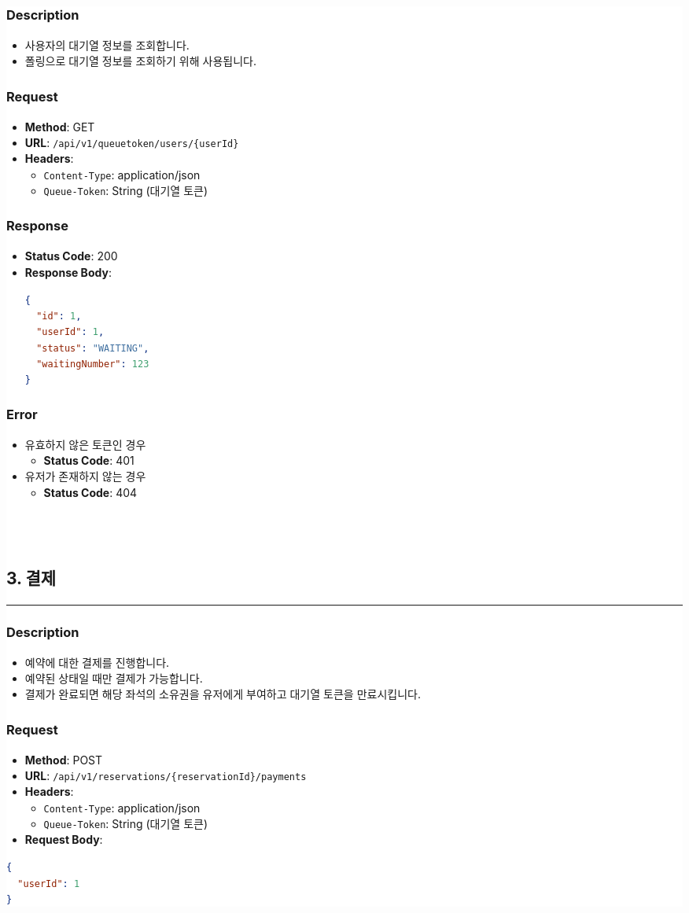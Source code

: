 ### Description
- 사용자의 대기열 정보를 조회합니다.
- 폴링으로 대기열 정보를 조회하기 위해 사용됩니다.

### Request
- **Method**: GET
- **URL**: `/api/v1/queuetoken/users/{userId}`
- **Headers**:
  - `Content-Type`: application/json
  - `Queue-Token`: String (대기열 토큰)

### Response
- **Status Code**: 200
- **Response Body**:
  ```json
  {
    "id": 1,
    "userId": 1,
    "status": "WAITING",
    "waitingNumber": 123
  }
  ```


### Error
- 유효하지 않은 토큰인 경우
  - **Status Code**: 401
- 유저가 존재하지 않는 경우
  - **Status Code**: 404

<br>

<br>

## 3. 결제

---
### Description
- 예약에 대한 결제를 진행합니다.
- 예약된 상태일 때만 결제가 가능합니다.
- 결제가 완료되면 해당 좌석의 소유권을 유저에게 부여하고 대기열 토큰을 만료시킵니다.

### Request
- **Method**: POST
- **URL**: `/api/v1/reservations/{reservationId}/payments`
- **Headers**:
  - `Content-Type`: application/json
  - `Queue-Token`: String (대기열 토큰)
- **Request Body**:
```json
{
  "userId": 1
}
```
